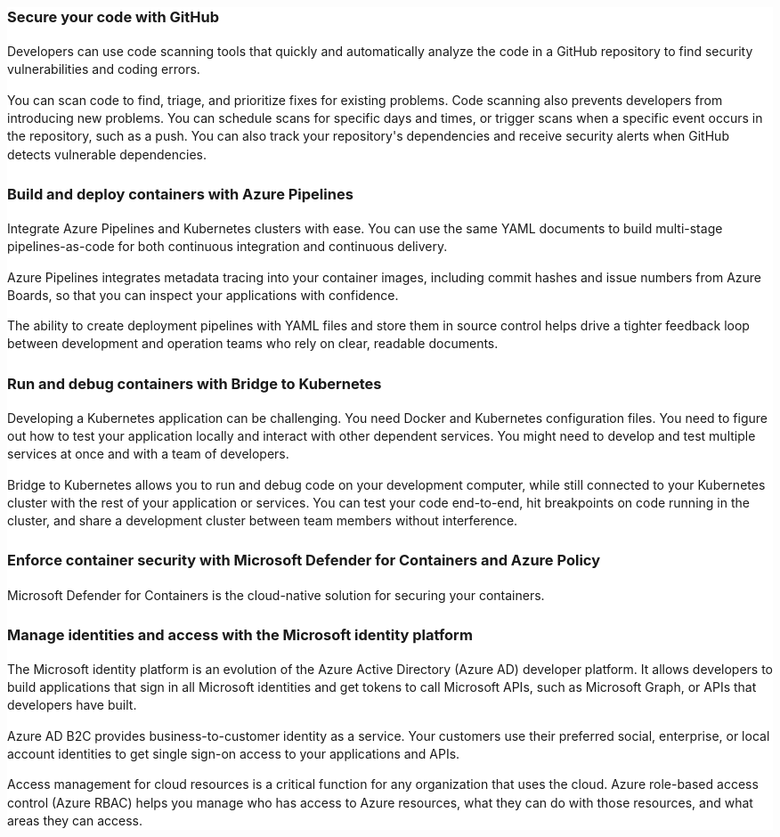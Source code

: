 ### Secure your code with GitHub

Developers can use code scanning tools that quickly and automatically analyze the code in a GitHub repository to find security vulnerabilities and coding errors.

You can scan code to find, triage, and prioritize fixes for existing problems. Code scanning also prevents developers from introducing new problems. You can schedule scans for specific days and times, or trigger scans when a specific event occurs in the repository, such as a push. You can also track your repository's dependencies and receive security alerts when GitHub detects vulnerable dependencies.

### Build and deploy containers with Azure Pipelines

Integrate Azure Pipelines and Kubernetes clusters with ease. You can use the same YAML documents to build multi-stage pipelines-as-code for both continuous integration and continuous delivery.

Azure Pipelines integrates metadata tracing into your container images, including commit hashes and issue numbers from Azure Boards, so that you can inspect your applications with confidence.

The ability to create deployment pipelines with YAML files and store them in source control helps drive a tighter feedback loop between development and operation teams who rely on clear, readable documents.

### Run and debug containers with Bridge to Kubernetes

Developing a Kubernetes application can be challenging. You need Docker and Kubernetes configuration files. You need to figure out how to test your application locally and interact with other dependent services. You might need to develop and test multiple services at once and with a team of developers.

Bridge to Kubernetes allows you to run and debug code on your development computer, while still connected to your Kubernetes cluster with the rest of your application or services. You can test your code end-to-end, hit breakpoints on code running in the cluster, and share a development cluster between team members without interference.

### Enforce container security with Microsoft Defender for Containers and Azure Policy

Microsoft Defender for Containers is the cloud-native solution for securing your containers.

### Manage identities and access with the Microsoft identity platform

The Microsoft identity platform is an evolution of the Azure Active Directory (Azure AD) developer platform. It allows developers to build applications that sign in all Microsoft identities and get tokens to call Microsoft APIs, such as Microsoft Graph, or APIs that developers have built.

Azure AD B2C provides business-to-customer identity as a service. Your customers use their preferred social, enterprise, or local account identities to get single sign-on access to your applications and APIs.

Access management for cloud resources is a critical function for any organization that uses the cloud. Azure role-based access control (Azure RBAC) helps you manage who has access to Azure resources, what they can do with those resources, and what areas they can access.
